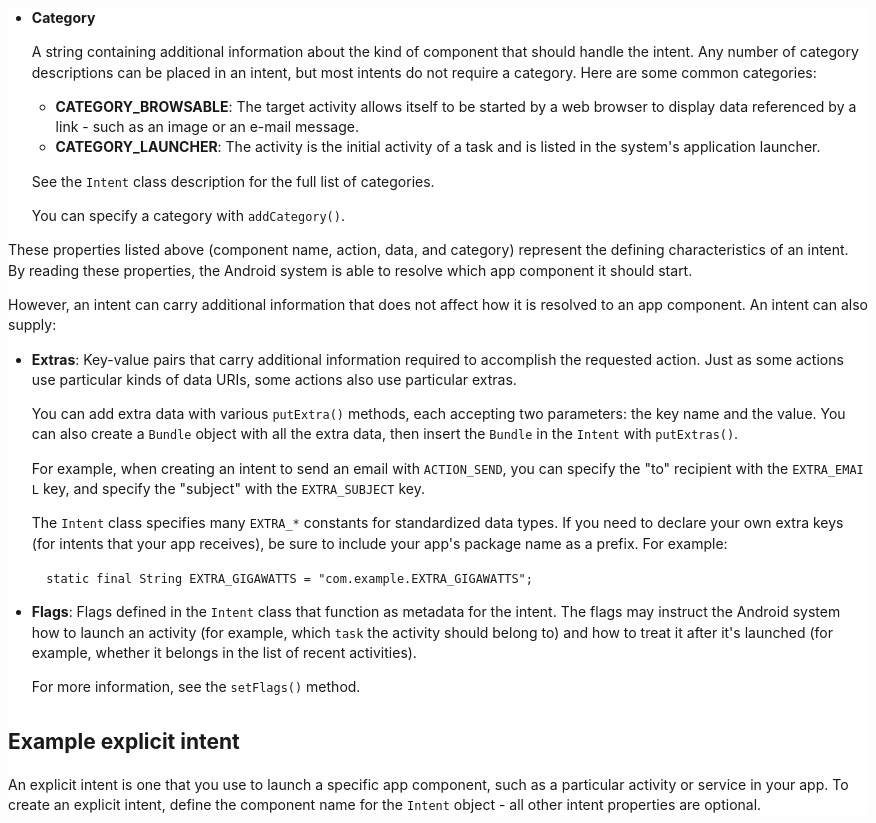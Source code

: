 - **Category**

    A string containing additional information about the kind of component that should handle the intent. 
    Any number of category descriptions can be placed in an intent, but most intents do not require a category.
    Here are some common categories:

    - **CATEGORY_BROWSABLE**: The target activity allows itself to be started by a web browser 
    to display data referenced by a link - such as an image or an e-mail message. 
    - **CATEGORY_LAUNCHER**: The activity is the initial activity of a task 
    and is listed in the system's application launcher. 

    See the `Intent` class description for the full list of categories.

    You can specify a category with `addCategory()`.

These properties listed above (component name, action, data, and category) represent 
the defining characteristics of an intent. 
By reading these properties, the Android system is able to resolve which app component it should start.

However, an intent can carry additional information that does not affect how it is resolved to an app component. An intent can also supply:

- **Extras**: Key-value pairs that carry additional information required to accomplish the requested action. 
    Just as some actions use particular kinds of data URIs, some actions also use particular extras.

    You can add extra data with various `putExtra()` methods, each accepting two parameters: 
    the key name and the value. You can also create a `Bundle` object with all the extra data, 
    then insert the `Bundle` in the `Intent` with `putExtras()`.

    For example, when creating an intent to send an email with `ACTION_SEND`, 
    you can specify the "to" recipient with the `EXTRA_EMAIL` key, 
    and specify the "subject" with the `EXTRA_SUBJECT` key.

    The `Intent` class specifies many `EXTRA_*` constants for standardized data types. 
    If you need to declare your own extra keys (for intents that your app receives), 
    be sure to include your app's package name as a prefix. 
    For example:

        static final String EXTRA_GIGAWATTS = "com.example.EXTRA_GIGAWATTS";

- **Flags**: Flags defined in the `Intent` class that function as metadata for the intent. 
    The flags may instruct the Android system how to launch an activity 
    (for example, which `task` the activity should belong to) and how to treat it after it's launched 
    (for example, whether it belongs in the list of recent activities).

    For more information, see the `setFlags()` method.

## Example explicit intent

An explicit intent is one that you use to launch a specific app component, 
such as a particular activity or service in your app. 
To create an explicit intent, define the component name for the `Intent` object - 
all other intent properties are optional.
